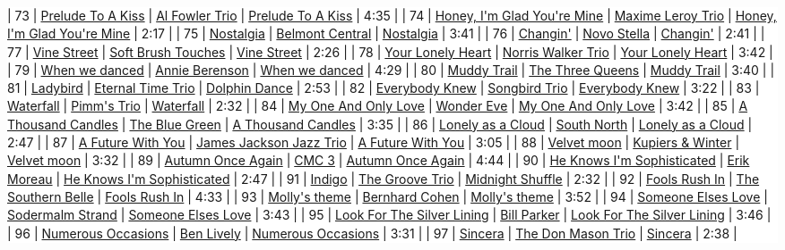 | 73 | [Prelude To A Kiss](https://open.spotify.com/track/4Csbgu7LMDGPLjhPgHfQmZ) | [Al Fowler Trio](https://open.spotify.com/artist/5CerxxaCrkjDa5ShjsTwcX) | [Prelude To A Kiss](https://open.spotify.com/album/4cSn217ednrXznxx6lIKvA) | 4:35 |
| 74 | [Honey, I'm Glad You're Mine](https://open.spotify.com/track/4L6de6eylUUkvtJYVknqR0) | [Maxime Leroy Trio](https://open.spotify.com/artist/4z6j0Z8eFGwMjlJFDAmV2M) | [Honey, I'm Glad You're Mine](https://open.spotify.com/album/6hAOj6NbTdS278alY0xTYp) | 2:17 |
| 75 | [Nostalgia](https://open.spotify.com/track/5CX7Ndfp4IJT94jdKSdair) | [Belmont Central](https://open.spotify.com/artist/0A1I0z7snq8RVRDjVA5qzE) | [Nostalgia](https://open.spotify.com/album/40TSaISQjPsgp7y10MtdwD) | 3:41 |
| 76 | [Changin'](https://open.spotify.com/track/4g8azbjpYgA04ygE6Tlm8H) | [Novo Stella](https://open.spotify.com/artist/1YrNSfkC8jWJm1rfvOKN32) | [Changin'](https://open.spotify.com/album/1OssHpwAhBYTcPLUtYXe0L) | 2:41 |
| 77 | [Vine Street](https://open.spotify.com/track/4W4PZdDzTUa06u4iXCKRxI) | [Soft Brush Touches](https://open.spotify.com/artist/7LMuoHwZv9P0PPSO1DWaLZ) | [Vine Street](https://open.spotify.com/album/01zZ8pxxgCzAG2ETwIojD1) | 2:26 |
| 78 | [Your Lonely Heart](https://open.spotify.com/track/5v6yimzSI3z7ydQl1W0ocx) | [Norris Walker Trio](https://open.spotify.com/artist/2AOwERyiRRzThecI5m7xK9) | [Your Lonely Heart](https://open.spotify.com/album/2NIBEfyoyrHBLcr1LfnTKW) | 3:42 |
| 79 | [When we danced](https://open.spotify.com/track/2pcDGklI3mOVMZrvnUF2t5) | [Annie Berenson](https://open.spotify.com/artist/1R3a9JWK2lSTjSr2Dw9Qay) | [When we danced](https://open.spotify.com/album/1nx9sZzwa022j2IF1leM6D) | 4:29 |
| 80 | [Muddy Trail](https://open.spotify.com/track/7xi4NE5HjjIU4sjk2OP466) | [The Three Queens](https://open.spotify.com/artist/0Rk4ZISv9eXs3Thg7rco7h) | [Muddy Trail](https://open.spotify.com/album/0mQjoCyVFtEqpTbNjahd8J) | 3:40 |
| 81 | [Ladybird](https://open.spotify.com/track/5aO27DQUEMmiFGXvLdg5ub) | [Eternal Time Trio](https://open.spotify.com/artist/7Db24rMZl5sv7EQL5CP988) | [Dolphin Dance](https://open.spotify.com/album/4xz7ahUYTnpC8xzWfeDWV3) | 2:53 |
| 82 | [Everybody Knew](https://open.spotify.com/track/0vVsZ7fLYEnYA9VIBXYdhv) | [Songbird Trio](https://open.spotify.com/artist/1Lbuv3aiWkUkCnw0okZ4Fh) | [Everybody Knew](https://open.spotify.com/album/64IM7XMUoAS8owtJzMUxIB) | 3:22 |
| 83 | [Waterfall](https://open.spotify.com/track/0Gyu7ttkfam04VeAgZEB3c) | [Pimm's Trio](https://open.spotify.com/artist/0vlyMzroosYUjkAfHLx6kF) | [Waterfall](https://open.spotify.com/album/4ce6IAUlzsEe7elxVkRZqc) | 2:32 |
| 84 | [My One And Only Love](https://open.spotify.com/track/4HhnBJDoi9eLFxvnUh6ZLj) | [Wonder Eve](https://open.spotify.com/artist/2UWIuNSfLubqitB2Kf0rAa) | [My One And Only Love](https://open.spotify.com/album/1sJwVUOrxhTYEqPwlJrpht) | 3:42 |
| 85 | [A Thousand Candles](https://open.spotify.com/track/6FPlA5HOSAyEv7QzfCAVy6) | [The Blue Green](https://open.spotify.com/artist/2MV5ORkK9NtSHyy4WbwY80) | [A Thousand Candles](https://open.spotify.com/album/49KX5Vrlrqx9q1VmzyBoPa) | 3:35 |
| 86 | [Lonely as a Cloud](https://open.spotify.com/track/3MDq3Y1Me06yoYQOfjNWcH) | [South North](https://open.spotify.com/artist/7z19cN47vHnay3CoShIp1b) | [Lonely as a Cloud](https://open.spotify.com/album/1i3rYnZMbkYnJ986bISo11) | 2:47 |
| 87 | [A Future With You](https://open.spotify.com/track/0iIxcgkANZfp1Mk4Es1OUw) | [James Jackson Jazz Trio](https://open.spotify.com/artist/2VQmB7dgKLHJve0htcYfiQ) | [A Future With You](https://open.spotify.com/album/6BQydkNHQgsSwEhsFm1YUf) | 3:05 |
| 88 | [Velvet moon](https://open.spotify.com/track/4LFrDaeeAzS9blLZhRpqZ6) | [Kupiers & Winter](https://open.spotify.com/artist/7GNJojOvDmfEwn4Dq5fm8g) | [Velvet moon](https://open.spotify.com/album/3dCXLtgEvQxmKzda1QeQUu) | 3:32 |
| 89 | [Autumn Once Again](https://open.spotify.com/track/3FFYuymUtI8DihGhLMHggW) | [CMC 3](https://open.spotify.com/artist/6GtEW3IyxraJqKi2h86JqC) | [Autumn Once Again](https://open.spotify.com/album/3XWIqHBr7g3vkRKOx94SFk) | 4:44 |
| 90 | [He Knows I'm Sophisticated](https://open.spotify.com/track/7FoREcrEypkMF3bdA1auQF) | [Erik Moreau](https://open.spotify.com/artist/1S08oiBCDKPErHKaJ42YAG) | [He Knows I'm Sophisticated](https://open.spotify.com/album/4w9qBQ0YSTsrDXmXmZoNBf) | 2:47 |
| 91 | [Indigo](https://open.spotify.com/track/2Vgv1afjHX3aXK40VWMS3j) | [The Groove Trio](https://open.spotify.com/artist/4vmN5DgVFk2GDBHDu1ZJeb) | [Midnight Shuffle](https://open.spotify.com/album/6tOSBpHbAM2VGQNEj0S0az) | 2:32 |
| 92 | [Fools Rush In](https://open.spotify.com/track/1POSSxzIB7fLcHDDfbmjDZ) | [The Southern Belle](https://open.spotify.com/artist/7b5QwOkTlJ9LVWJfofwAWV) | [Fools Rush In](https://open.spotify.com/album/2L8LchgYAzo2n0vuR5kYk7) | 4:33 |
| 93 | [Molly's theme](https://open.spotify.com/track/7r5XG6Ko5PsiSext5v0vyO) | [Bernhard Cohen](https://open.spotify.com/artist/4KU3igTxJsnJrxcOF2oC6f) | [Molly's theme](https://open.spotify.com/album/28OqRj89nMCysbF2EANXej) | 3:52 |
| 94 | [Someone Elses Love](https://open.spotify.com/track/0NVDCHyEn5eLwfcxx2QFC6) | [Sodermalm Strand](https://open.spotify.com/artist/33J2KlLdNu8EHXQ1j4ifLp) | [Someone Elses Love](https://open.spotify.com/album/0UF9P6f5lz0xSlJpg7X4kv) | 3:43 |
| 95 | [Look For The Silver Lining](https://open.spotify.com/track/7CIQyeJuQUrJu3W8CoqAmu) | [Bill Parker](https://open.spotify.com/artist/58mMPpww20oJW8J0UZ3frj) | [Look For The Silver Lining](https://open.spotify.com/album/5LGEFIR73PAlPikZFndnyY) | 3:46 |
| 96 | [Numerous Occasions](https://open.spotify.com/track/7Cmp85HSefyHtULmgajybL) | [Ben Lively](https://open.spotify.com/artist/4v25mHy55qBXJ4WZg3O7UV) | [Numerous Occasions](https://open.spotify.com/album/4Hn6jU3s5yKVffhJnDr6Et) | 3:31 |
| 97 | [Sincera](https://open.spotify.com/track/4B7lJ0073KDXFgWXivllAd) | [The Don Mason Trio](https://open.spotify.com/artist/0lKn6bgPn1MwQE2L2OGjUf) | [Sincera](https://open.spotify.com/album/6Pc4LLAqn9YRpwabtzoTzj) | 2:38 |